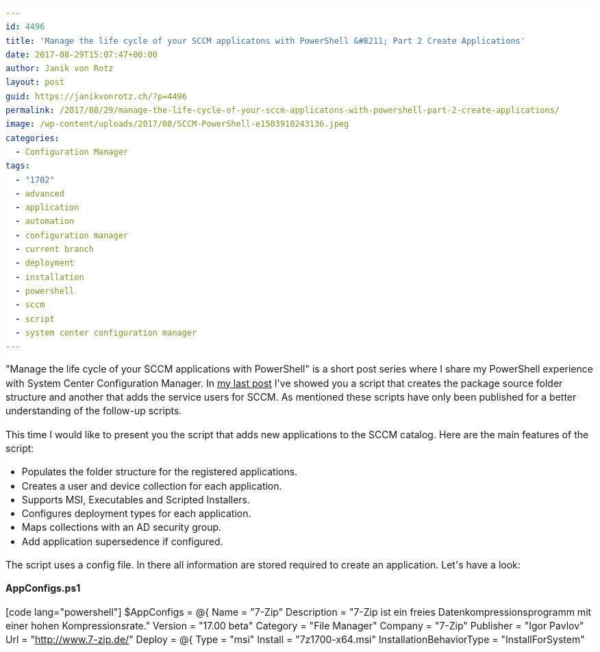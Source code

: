 ```yaml
---
id: 4496
title: 'Manage the life cycle of your SCCM applicatons with PowerShell &#8211; Part 2 Create Applications'
date: 2017-08-29T15:07:47+00:00
author: Janik von Rotz
layout: post
guid: https://janikvonrotz.ch/?p=4496
permalink: /2017/08/29/manage-the-life-cycle-of-your-sccm-applicatons-with-powershell-part-2-create-applications/
image: /wp-content/uploads/2017/08/SCCM-PowerShell-e1503910243136.jpeg
categories:
  - Configuration Manager
tags:
  - "1702"
  - advanced
  - application
  - automation
  - configuration manager
  - current branch
  - deployment
  - installation
  - powershell
  - sccm
  - script
  - system center configuration manager
---
```

"Manage the life cycle of your SCCM applications with PowerShell" is a short post series where I share my PowerShell experience with System Center Configuration Manager. In [my last post](https://janikvonrotz.ch/2017/08/29/manage-the-life-cycle-of-your-sccm-applicatons-with-powershell-part-1-service-accounts-and-package-source/) I've showed you a script that creates the package source folder structure and another that adds the service users for SCCM. As mentioned these scripts have only been published for a better understanding of the follow-up scripts.


This time I would like to present you the script that adds new applications to the SCCM catalog. Here are the main features of the script:

* Populates the folder structure for the registered applications.
* Creates a user and device collection for each application.
* Supports MSI, Executables and Scripted Installers.
* Configures deployment types for each application.
* Maps collections with an AD security group.
* Add application supersedence if configured.

The script uses a config file. In there all information are stored required to create an application. Let's have a look:

**AppConfigs.ps1**

[code lang="powershell"]
$AppConfigs = @{
    Name = &quot;7-Zip&quot;
    Description = &quot;7-Zip ist ein freies Datenkompressionsprogramm mit einer hohen Kompressionsrate.&quot;
    Version = &quot;17.00 beta&quot;
    Category = &quot;File Manager&quot;
    Company = &quot;7-Zip&quot;
    Publisher = &quot;Igor Pavlov&quot;
    Url = &quot;http://www.7-zip.de/&quot;
    Deploy = @{
        Type = &quot;msi&quot;
        Install = &quot;7z1700-x64.msi&quot;
        InstallationBehaviorType = &quot;InstallForSystem&quot;
